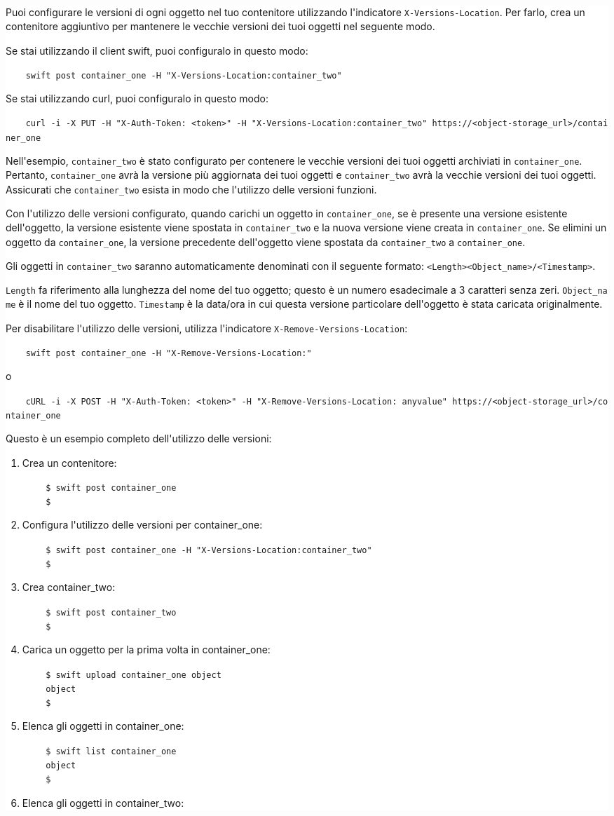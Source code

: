 Puoi configurare le versioni di ogni oggetto nel tuo contenitore utilizzando l'indicatore `X-Versions-Location`. Per farlo, crea un contenitore aggiuntivo per mantenere le vecchie versioni dei tuoi oggetti nel seguente modo.

Se stai utilizzando il client swift, puoi configuralo in questo modo:
```
	swift post container_one -H "X-Versions-Location:container_two"
```
Se stai utilizzando curl, puoi configuralo in questo modo:
```
	curl -i -X PUT -H "X-Auth-Token: <token>" -H "X-Versions-Location:container_two" https://<object-storage_url>/container_one
```
Nell'esempio, `container_two` è stato configurato per contenere le vecchie versioni dei tuoi oggetti archiviati in `container_one`. Pertanto, `container_one` avrà la versione più aggiornata dei tuoi oggetti e `container_two` avrà la vecchie versioni dei tuoi oggetti. Assicurati che `container_two` esista in modo che l'utilizzo delle versioni funzioni.

Con l'utilizzo delle versioni configurato, quando carichi un oggetto in `container_one`, se è presente una versione esistente dell'oggetto, la versione esistente viene spostata in `container_two` e la nuova versione viene creata in `container_one`. Se elimini un oggetto da `container_one`, la versione precedente dell'oggetto viene spostata da `container_two` a `container_one`.

Gli oggetti in `container_two` saranno automaticamente denominati con il  seguente formato: `<Length><Object_name>/<Timestamp>`.

`Length` fa riferimento alla lunghezza del nome del tuo oggetto; questo è un numero esadecimale a 3 caratteri senza zeri. `Object_name` è il nome del tuo oggetto. `Timestamp` è la data/ora in cui questa versione particolare dell'oggetto è stata caricata originalmente.

Per disabilitare l'utilizzo delle versioni, utilizza l'indicatore `X-Remove-Versions-Location`:
```
	swift post container_one -H "X-Remove-Versions-Location:"
```
o
```
	cURL -i -X POST -H "X-Auth-Token: <token>" -H "X-Remove-Versions-Location: anyvalue" https://<object-storage_url>/container_one
```
Questo è un esempio completo dell'utilizzo delle versioni:

1. Crea un contenitore:
```
		$ swift post container_one
		$
```
2. Configura l'utilizzo delle versioni per container_one:
```
		$ swift post container_one -H "X-Versions-Location:container_two"
		$
```
3. Crea container_two:
```
		$ swift post container_two
		$
```
4. Carica un oggetto per la prima volta in container_one:
```
		$ swift upload container_one object
		object
		$
```
5. Elenca gli oggetti in container_one:
```
		$ swift list container_one
		object
		$
```
6. Elenca gli oggetti in container_two:
```
```